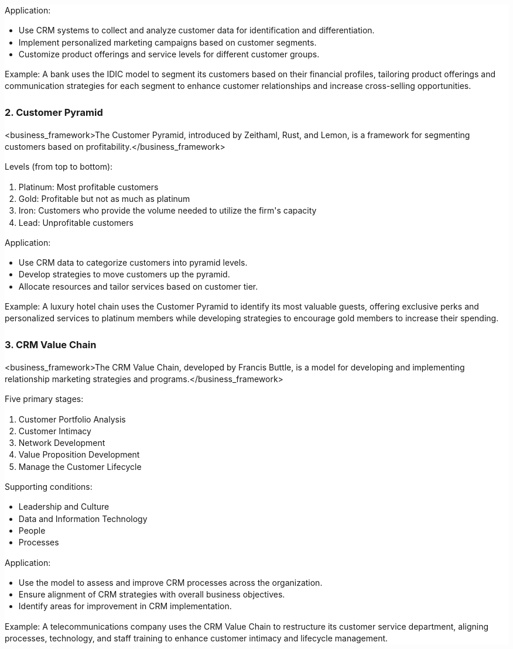 Application:
- Use CRM systems to collect and analyze customer data for identification and differentiation.
- Implement personalized marketing campaigns based on customer segments.
- Customize product offerings and service levels for different customer groups.

Example: A bank uses the IDIC model to segment its customers based on their financial profiles, tailoring product offerings and communication strategies for each segment to enhance customer relationships and increase cross-selling opportunities.

### 2. Customer Pyramid

<business_framework>The Customer Pyramid, introduced by Zeithaml, Rust, and Lemon, is a framework for segmenting customers based on profitability.</business_framework>

Levels (from top to bottom):
1. Platinum: Most profitable customers
2. Gold: Profitable but not as much as platinum
3. Iron: Customers who provide the volume needed to utilize the firm's capacity
4. Lead: Unprofitable customers

Application:
- Use CRM data to categorize customers into pyramid levels.
- Develop strategies to move customers up the pyramid.
- Allocate resources and tailor services based on customer tier.

Example: A luxury hotel chain uses the Customer Pyramid to identify its most valuable guests, offering exclusive perks and personalized services to platinum members while developing strategies to encourage gold members to increase their spending.

### 3. CRM Value Chain

<business_framework>The CRM Value Chain, developed by Francis Buttle, is a model for developing and implementing relationship marketing strategies and programs.</business_framework>

Five primary stages:
1. Customer Portfolio Analysis
2. Customer Intimacy
3. Network Development
4. Value Proposition Development
5. Manage the Customer Lifecycle

Supporting conditions:
- Leadership and Culture
- Data and Information Technology
- People
- Processes

Application:
- Use the model to assess and improve CRM processes across the organization.
- Ensure alignment of CRM strategies with overall business objectives.
- Identify areas for improvement in CRM implementation.

Example: A telecommunications company uses the CRM Value Chain to restructure its customer service department, aligning processes, technology, and staff training to enhance customer intimacy and lifecycle management.
